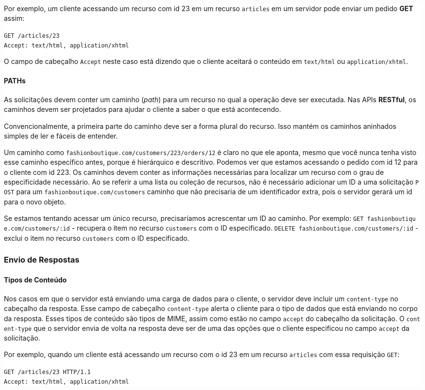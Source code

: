Por exemplo, um cliente acessando um recurso com id 23 em um recurso `articles`
em um servidor pode enviar um pedido **GET** assim:

```
GET /articles/23
Accept: text/html, application/xhtml
```

O campo de cabeçalho `Accept` neste caso está dizendo que o cliente aceitará o
conteúdo em `text/html` ou `application/xhtml`.

#### PATHs

As solicitações devem conter um caminho \(*path*\) para um recurso no qual a
operação deve ser executada. Nas APIs **RESTful**, os caminhos devem ser
projetados para ajudar o cliente a saber o que está acontecendo.

Convencionalmente, a primeira parte do caminho deve ser a forma plural do
recurso. Isso mantém os caminhos aninhados simples de ler e fáceis de entender.

Um caminho como `fashionboutique.com/customers/223/orders/12` é claro no que
ele aponta, mesmo que você nunca tenha visto esse caminho específico antes,
porque é hierárquico e descritivo. Podemos ver que estamos acessando o pedido
com id 12 para o cliente com id 223. Os caminhos devem conter as informações
necessárias para localizar um recurso com o grau de especificidade necessário.
Ao se referir a uma lista ou coleção de recursos, não é necessário adicionar um
ID a uma solicitação `POST` para um `fashionboutique.com/customers` caminho que
não precisaria de um identificador extra, pois o servidor gerará um id para o
novo objeto.

Se estamos tentando acessar um único recurso, precisaríamos acrescentar um ID
ao caminho. Por exemplo: `GET fashionboutique.com/customers/:id` - recupera o
item no recurso `customers` com o ID especificado.
`DELETE fashionboutique.com/customers/:id` - exclui o item no recurso
`customers` com o ID especificado.

### Envio de Respostas

#### Tipos de Conteúdo

Nos casos em que o servidor está enviando uma carga de dados para o cliente, o
servidor deve incluir um `content-type` no cabeçalho da resposta. Esse campo de
cabeçalho `content-type` alerta o cliente para o tipo de dados que está
enviando no corpo da resposta. Esses tipos de conteúdo são tipos de MIME, assim
como estão no campo `accept` do cabeçalho da solicitação. O `content-type`
que o servidor envia de volta na resposta deve ser de uma das opções que o
cliente especificou no campo `accept` da solicitação.

Por exemplo, quando um cliente está acessando um recurso com o id 23 em um
recurso `articles` com essa requisição `GET`:

```
GET /articles/23 HTTP/1.1
Accept: text/html, application/xhtml
```
